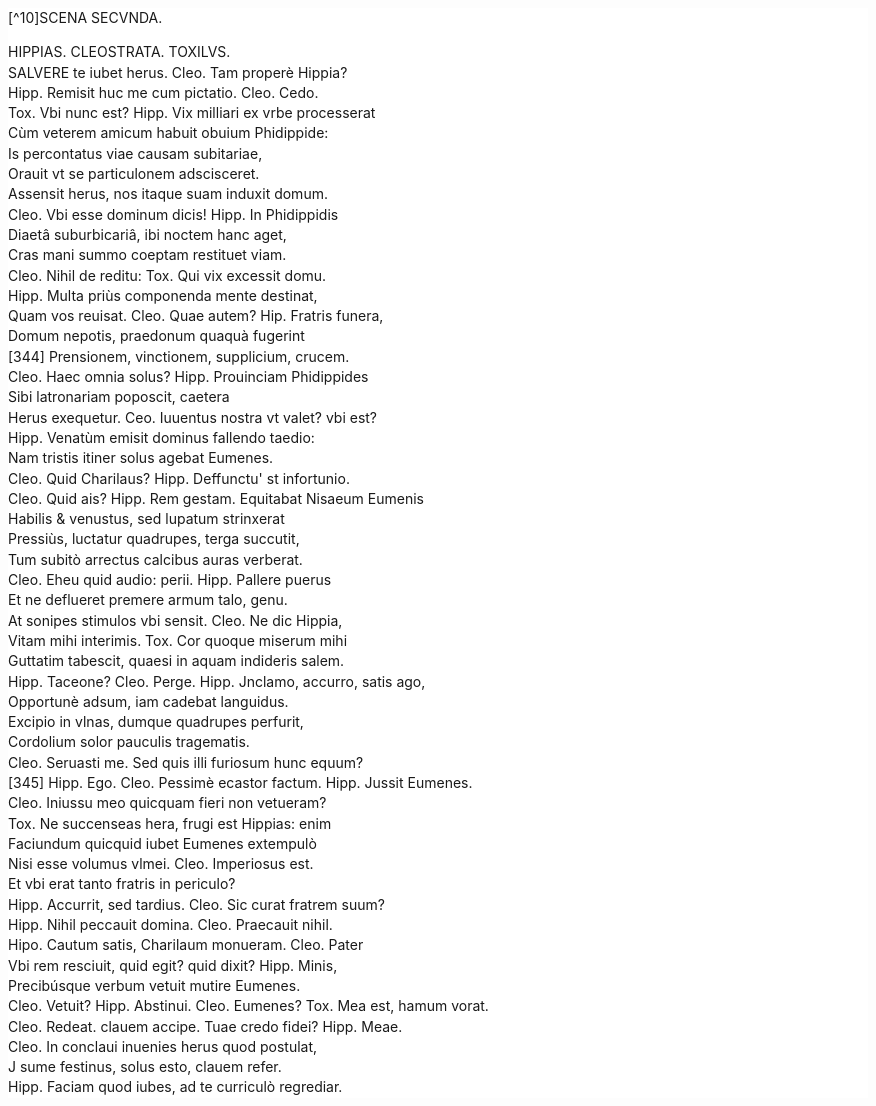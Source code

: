 [^10]SCENA SECVNDA.

HIPPIAS. CLEOSTRATA. TOXILVS.\
SALVERE te iubet herus. Cleo. Tam properè Hippia?\
Hipp. Remisit huc me cum pictatio. Cleo. Cedo.\
Tox. Vbi nunc est? Hipp. Vix milliari ex vrbe processerat\
Cùm veterem amicum habuit obuium Phidippide:\
Is percontatus viae causam subitariae,\
Orauit vt se particulonem adscisceret.\
Assensit herus, nos itaque suam induxit domum.\
Cleo. Vbi esse dominum dicis! Hipp. In Phidippidis\
Diaetâ suburbicariâ, ibi noctem hanc aget,\
Cras mani summo coeptam restituet viam.\
Cleo. Nihil de reditu: Tox. Qui vix excessit domu.\
Hipp. Multa priùs componenda mente destinat,\
Quam vos reuisat. Cleo. Quae autem? Hip. Fratris funera,\
Domum nepotis, praedonum quaquà fugerint\
\[344\] Prensionem, vinctionem, supplicium, crucem.\
Cleo. Haec omnia solus? Hipp. Prouinciam Phidippides\
Sibi latronariam poposcit, caetera\
Herus exequetur. Ceo. Iuuentus nostra vt valet? vbi est?\
Hipp. Venatùm emisit dominus fallendo taedio:\
Nam tristis itiner solus agebat Eumenes.\
Cleo. Quid Charilaus? Hipp. Deffunctu' st infortunio.\
Cleo. Quid ais? Hipp. Rem gestam. Equitabat Nisaeum Eumenis\
Habilis & venustus, sed lupatum strinxerat\
Pressiùs, luctatur quadrupes, terga succutit,\
Tum subitò arrectus calcibus auras verberat.\
Cleo. Eheu quid audio: perii. Hipp. Pallere puerus\
Et ne deflueret premere armum talo, genu.\
At sonipes stimulos vbi sensit. Cleo. Ne dic Hippia,\
Vitam mihi interimis. Tox. Cor quoque miserum mihi\
Guttatim tabescit, quaesi in aquam indideris salem.\
Hipp. Taceone? Cleo. Perge. Hipp. Jnclamo, accurro, satis ago,\
Opportunè adsum, iam cadebat languidus.\
Excipio in vlnas, dumque quadrupes perfurit,\
Cordolium solor pauculis tragematis.\
Cleo. Seruasti me. Sed quis illi furiosum hunc equum?\
\[345\] Hipp. Ego. Cleo. Pessimè ecastor factum. Hipp. Jussit Eumenes.\
Cleo. Iniussu meo quicquam fieri non vetueram?\
Tox. Ne succenseas hera, frugi est Hippias: enim\
Faciundum quicquid iubet Eumenes extempulò\
Nisi esse volumus vlmei. Cleo. Imperiosus est.\
Et vbi erat tanto fratris in periculo?\
Hipp. Accurrit, sed tardius. Cleo. Sic curat fratrem suum?\
Hipp. Nihil peccauit domina. Cleo. Praecauit nihil.\
Hipo. Cautum satis, Charilaum monueram. Cleo. Pater\
Vbi rem resciuit, quid egit? quid dixit? Hipp. Minis,\
Precibúsque verbum vetuit mutire Eumenes.\
Cleo. Vetuit? Hipp. Abstinui. Cleo. Eumenes? Tox. Mea est, hamum vorat.\
Cleo. Redeat. clauem accipe. Tuae credo fidei? Hipp. Meae.\
Cleo. In conclaui inuenies herus quod postulat,\
J sume festinus, solus esto, clauem refer.\
Hipp. Faciam quod iubes, ad te curriculò regrediar.
